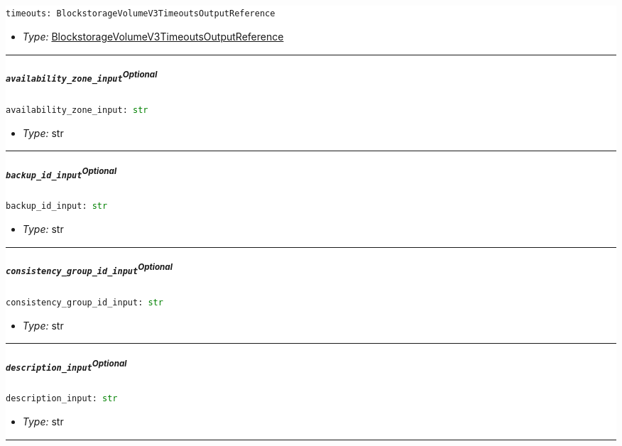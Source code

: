 ```python
timeouts: BlockstorageVolumeV3TimeoutsOutputReference
```

- *Type:* <a href="#@ithings/cdktf-provider-openstack.blockstorageVolumeV3.BlockstorageVolumeV3TimeoutsOutputReference">BlockstorageVolumeV3TimeoutsOutputReference</a>

---

##### `availability_zone_input`<sup>Optional</sup> <a name="availability_zone_input" id="@ithings/cdktf-provider-openstack.blockstorageVolumeV3.BlockstorageVolumeV3.property.availabilityZoneInput"></a>

```python
availability_zone_input: str
```

- *Type:* str

---

##### `backup_id_input`<sup>Optional</sup> <a name="backup_id_input" id="@ithings/cdktf-provider-openstack.blockstorageVolumeV3.BlockstorageVolumeV3.property.backupIdInput"></a>

```python
backup_id_input: str
```

- *Type:* str

---

##### `consistency_group_id_input`<sup>Optional</sup> <a name="consistency_group_id_input" id="@ithings/cdktf-provider-openstack.blockstorageVolumeV3.BlockstorageVolumeV3.property.consistencyGroupIdInput"></a>

```python
consistency_group_id_input: str
```

- *Type:* str

---

##### `description_input`<sup>Optional</sup> <a name="description_input" id="@ithings/cdktf-provider-openstack.blockstorageVolumeV3.BlockstorageVolumeV3.property.descriptionInput"></a>

```python
description_input: str
```

- *Type:* str

---
